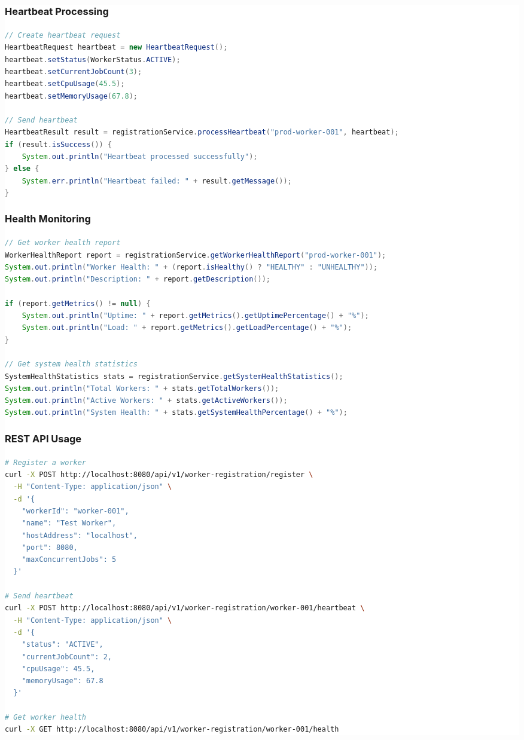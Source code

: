 ### Heartbeat Processing

```java
// Create heartbeat request
HeartbeatRequest heartbeat = new HeartbeatRequest();
heartbeat.setStatus(WorkerStatus.ACTIVE);
heartbeat.setCurrentJobCount(3);
heartbeat.setCpuUsage(45.5);
heartbeat.setMemoryUsage(67.8);

// Send heartbeat
HeartbeatResult result = registrationService.processHeartbeat("prod-worker-001", heartbeat);
if (result.isSuccess()) {
    System.out.println("Heartbeat processed successfully");
} else {
    System.err.println("Heartbeat failed: " + result.getMessage());
}
```

### Health Monitoring

```java
// Get worker health report
WorkerHealthReport report = registrationService.getWorkerHealthReport("prod-worker-001");
System.out.println("Worker Health: " + (report.isHealthy() ? "HEALTHY" : "UNHEALTHY"));
System.out.println("Description: " + report.getDescription());

if (report.getMetrics() != null) {
    System.out.println("Uptime: " + report.getMetrics().getUptimePercentage() + "%");
    System.out.println("Load: " + report.getMetrics().getLoadPercentage() + "%");
}

// Get system health statistics
SystemHealthStatistics stats = registrationService.getSystemHealthStatistics();
System.out.println("Total Workers: " + stats.getTotalWorkers());
System.out.println("Active Workers: " + stats.getActiveWorkers());
System.out.println("System Health: " + stats.getSystemHealthPercentage() + "%");
```

### REST API Usage

```bash
# Register a worker
curl -X POST http://localhost:8080/api/v1/worker-registration/register \
  -H "Content-Type: application/json" \
  -d '{
    "workerId": "worker-001",
    "name": "Test Worker",
    "hostAddress": "localhost",
    "port": 8080,
    "maxConcurrentJobs": 5
  }'

# Send heartbeat
curl -X POST http://localhost:8080/api/v1/worker-registration/worker-001/heartbeat \
  -H "Content-Type: application/json" \
  -d '{
    "status": "ACTIVE",
    "currentJobCount": 2,
    "cpuUsage": 45.5,
    "memoryUsage": 67.8
  }'

# Get worker health
curl -X GET http://localhost:8080/api/v1/worker-registration/worker-001/health
```